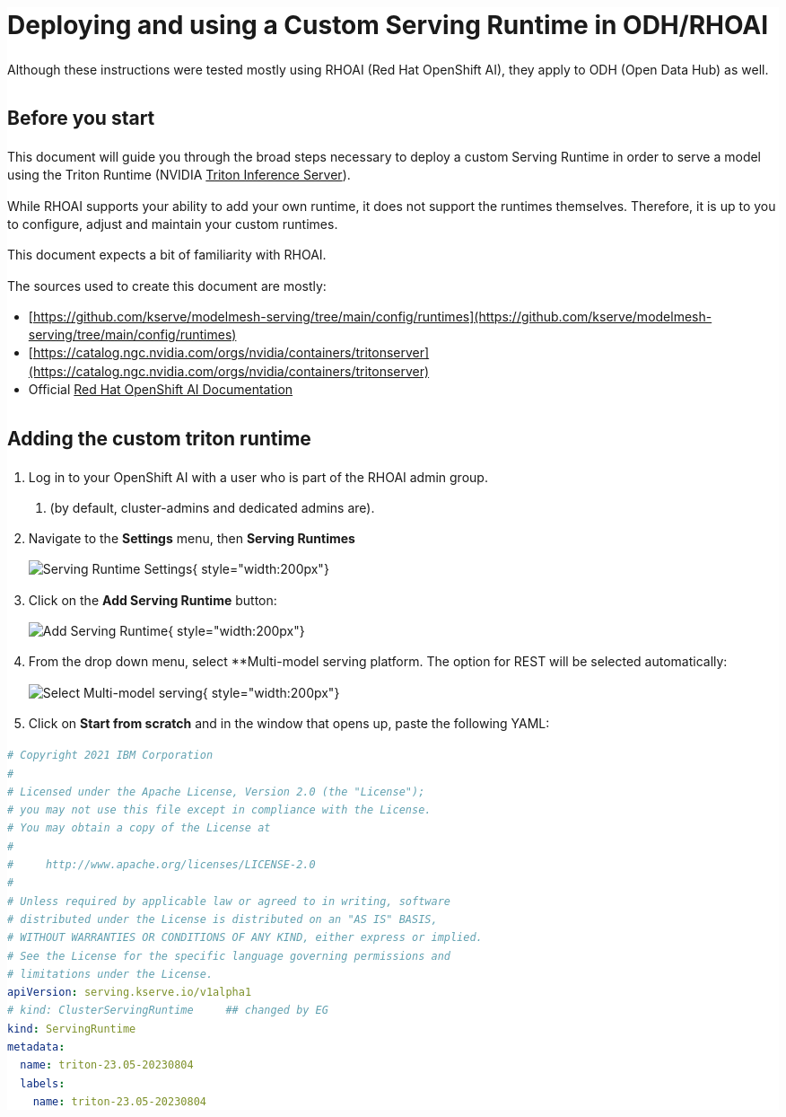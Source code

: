 # Deploying and using a Custom Serving Runtime in ODH/RHOAI

Although these instructions were tested mostly using RHOAI (Red Hat OpenShift AI), they apply to ODH (Open Data Hub) as well.

## Before you start

This document will guide you through the broad steps necessary to deploy a custom Serving Runtime in order to serve a model using the Triton Runtime (NVIDIA [Triton Inference Server](https://developer.nvidia.com/triton-inference-server)).

While RHOAI supports your ability to add your own runtime, it does not support the runtimes themselves. Therefore, it is up to you to configure, adjust and maintain your custom runtimes.

This document expects a bit of familiarity with RHOAI.

The sources used to create this document are mostly:

* [https://github.com/kserve/modelmesh-serving/tree/main/config/runtimes](https://github.com/kserve/modelmesh-serving/tree/main/config/runtimes)
* [https://catalog.ngc.nvidia.com/orgs/nvidia/containers/tritonserver](https://catalog.ngc.nvidia.com/orgs/nvidia/containers/tritonserver)
* Official [Red Hat OpenShift AI Documentation](https://access.redhat.com/documentation/en-us/red_hat_openshift_data_science_self-managed/1-latest/html/working_on_data_science_projects/working-on-data-science-projects_nb-server#configuring_model_servers)

## Adding the custom triton runtime

1. Log in to your OpenShift AI with a user who is part of the RHOAI admin group.
    1. (by default, cluster-admins and dedicated admins are).
1. Navigate to the **Settings** menu, then **Serving Runtimes**

    ![Serving Runtime Settings](img-triton/ServingRuntimes.png ){ style="width:200px"}

1. Click on the **Add Serving Runtime** button:

    ![Add Serving Runtime](img-triton/add.serving.runtime.png){ style="width:200px"}

1. From the drop down menu, select **Multi-model serving platform.  The option for REST will be selected automatically:

    ![Select Multi-model serving](img-triton/multi-model-serving.png){ style="width:200px"}

1. Click on **Start from scratch** and in the window that opens up, paste the following YAML:
  ```yaml
  # Copyright 2021 IBM Corporation
  #
  # Licensed under the Apache License, Version 2.0 (the "License");
  # you may not use this file except in compliance with the License.
  # You may obtain a copy of the License at
  #
  #     http://www.apache.org/licenses/LICENSE-2.0
  #
  # Unless required by applicable law or agreed to in writing, software
  # distributed under the License is distributed on an "AS IS" BASIS,
  # WITHOUT WARRANTIES OR CONDITIONS OF ANY KIND, either express or implied.
  # See the License for the specific language governing permissions and
  # limitations under the License.
  apiVersion: serving.kserve.io/v1alpha1
  # kind: ClusterServingRuntime     ## changed by EG
  kind: ServingRuntime
  metadata:
    name: triton-23.05-20230804
    labels:
      name: triton-23.05-20230804
  ```